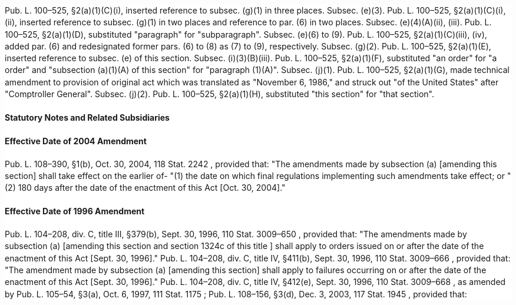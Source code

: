  Pub. L. 100–525,
 §2(a)(1\)(C)(i), inserted reference to subsec. (g)(1\) in three places.
 Subsec. (e)(3\).
 Pub. L. 100–525,
 §2(a)(1\)(C)(i), (ii), inserted reference to subsec. (g)(1\) in two places and reference to par. (6\) in two places.
 Subsec. (e)(4\)(A)(ii), (iii).
 Pub. L. 100–525,
 §2(a)(1\)(D), substituted "paragraph" for "subparagraph".
 Subsec. (e)(6\) to (9\).
 Pub. L. 100–525,
 §2(a)(1\)(C)(iii), (iv), added par. (6\) and redesignated former pars. (6\) to (8\) as (7\) to (9\), respectively.
 Subsec. (g)(2\).
 Pub. L. 100–525,
 §2(a)(1\)(E), inserted reference to subsec. (e) of this section.
 Subsec. (i)(3\)(B)(iii).
 Pub. L. 100–525,
 §2(a)(1\)(F), substituted "an order" for "a order" and "subsection (a)(1\)(A) of this section" for "paragraph (1\)(A)".
 Subsec. (j)(1\).
 Pub. L. 100–525,
 §2(a)(1\)(G), made technical amendment to provision of original act which was translated as "November 6, 1986," and struck out "of the United States" after "Comptroller General".
 Subsec. (j)(2\).
 Pub. L. 100–525,
 §2(a)(1\)(H), substituted "this section" for "that section".
#### **Statutory Notes and Related Subsidiaries**
#### Effective Date of 2004 Amendment
Pub. L. 108–390,
 §1(b), Oct. 30, 2004,
 118 Stat. 2242
 , provided that: "The amendments made by subsection (a) \[amending this section] shall take effect on the earlier of\-
 "(1\) the date on which final regulations implementing such amendments take effect; or
 "(2\) 180 days after the date of the enactment of this Act \[Oct. 30, 2004]."
#### Effective Date of 1996 Amendment
Pub. L. 104–208,
 div. C, title III, §379(b), Sept. 30, 1996,
 110 Stat. 3009–650
 , provided that: "The amendments made by subsection (a) \[amending this section and
 section 1324c of this title
 ] shall apply to orders issued on or after the date of the enactment of this Act \[Sept. 30, 1996]."
Pub. L. 104–208,
 div. C, title IV, §411(b), Sept. 30, 1996,
 110 Stat. 3009–666
 , provided that: "The amendment made by subsection (a) \[amending this section] shall apply to failures occurring on or after the date of the enactment of this Act \[Sept. 30, 1996]."
Pub. L. 104–208,
 div. C, title IV, §412(e), Sept. 30, 1996,
 110 Stat. 3009–668
 , as amended by
 Pub. L. 105–54,
 §3(a), Oct. 6, 1997,
 111 Stat. 1175
 ;
 Pub. L. 108–156,
 §3(d), Dec. 3, 2003,
 117 Stat. 1945
 , provided that: